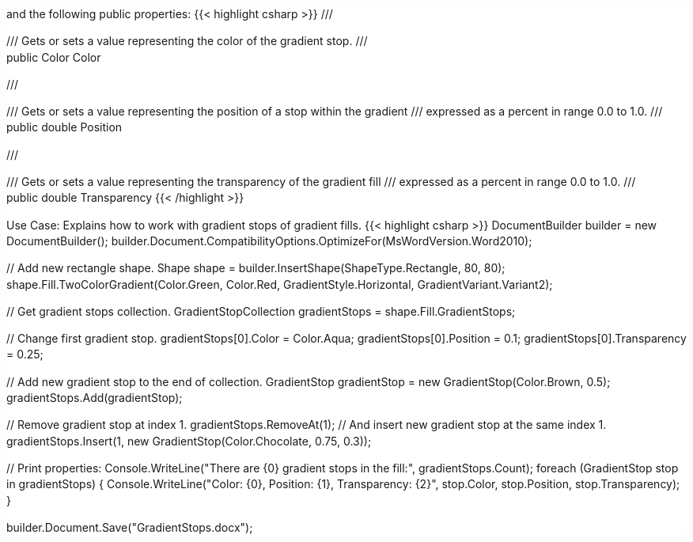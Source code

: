 and the following public properties:
{{< highlight csharp >}}
/// <summary>
/// Gets or sets a value representing the color of the gradient stop.
/// </summary>
public Color Color
 
/// <summary>
/// Gets or sets a value representing the position of a stop within the gradient
/// expressed as a percent in range 0.0 to 1.0.
/// </summary>
public double Position
 
/// <summary>
/// Gets or sets a value representing the transparency of the gradient fill
/// expressed as a percent in range 0.0 to 1.0.
/// </summary>
public double Transparency
{{< /highlight >}}

Use Case: Explains how to work with gradient stops of gradient fills.
{{< highlight csharp >}}
DocumentBuilder builder = new DocumentBuilder();
builder.Document.CompatibilityOptions.OptimizeFor(MsWordVersion.Word2010);
 
// Add new rectangle shape.
Shape shape = builder.InsertShape(ShapeType.Rectangle, 80, 80);
shape.Fill.TwoColorGradient(Color.Green, Color.Red, GradientStyle.Horizontal, GradientVariant.Variant2);
 
// Get gradient stops collection.
GradientStopCollection gradientStops = shape.Fill.GradientStops;
 
// Change first gradient stop.
gradientStops[0].Color = Color.Aqua;
gradientStops[0].Position = 0.1;
gradientStops[0].Transparency = 0.25;
 
// Add new gradient stop to the end of collection.
GradientStop gradientStop = new GradientStop(Color.Brown, 0.5);
gradientStops.Add(gradientStop);
 
// Remove gradient stop at index 1.
gradientStops.RemoveAt(1);
// And insert new gradient stop at the same index 1.
gradientStops.Insert(1, new GradientStop(Color.Chocolate, 0.75, 0.3));
 
// Print properties:
Console.WriteLine("There are {0} gradient stops in the fill:", gradientStops.Count);
foreach (GradientStop stop in gradientStops)
{
    Console.WriteLine("Color: {0}, Position: {1}, Transparency: {2}", stop.Color, stop.Position, stop.Transparency);
}
 
builder.Document.Save("GradientStops.docx");
 